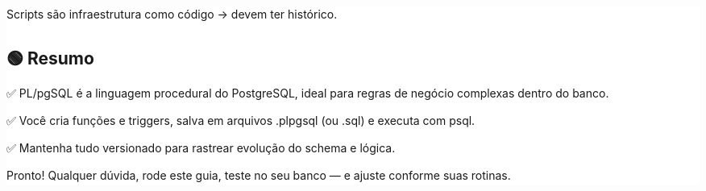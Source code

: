 Scripts são infraestrutura como código → devem ter histórico.

## 🟢 Resumo

✅ PL/pgSQL é a linguagem procedural do PostgreSQL, ideal para regras de negócio complexas dentro do banco.

✅ Você cria funções e triggers, salva em arquivos .plpgsql (ou .sql) e executa com psql.

✅ Mantenha tudo versionado para rastrear evolução do schema e lógica.

Pronto! Qualquer dúvida, rode este guia, teste no seu banco — e ajuste conforme suas rotinas.
